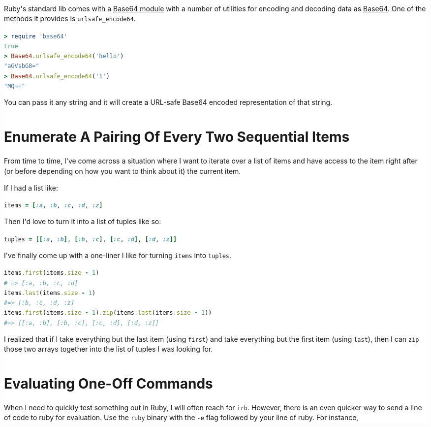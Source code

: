 Ruby's standard lib comes with a [Base64
module](https://ruby-doc.org/stdlib-2.1.4/libdoc/base64/rdoc/Base64.html)
with a number of utilities for encoding and decoding data as
[Base64](https://en.wikipedia.org/wiki/Base64). One of the methods it
provides is `urlsafe_encode64`.

```ruby
> require 'base64'
true
> Base64.urlsafe_encode64('hello')
"aGVsbG8="
> Base64.urlsafe_encode64('1')
"MQ=="
```

You can pass it any string and it will create a URL-safe Base64 encoded
representation of that string.

# Enumerate A Pairing Of Every Two Sequential Items

From time to time, I've come across a situation where I want to iterate over a
list of items and have access to the item right after (or before depending on
how you want to think about it) the current item.

If I had a list like:

```ruby
items = [:a, :b, :c, :d, :z]
```

Then I'd love to turn it into a list of tuples like so:

```ruby
tuples = [[:a, :b], [:b, :c], [:c, :d], [:d, :z]]
```

I've finally come up with a one-liner I like for turning `items` into `tuples`.

```ruby
items.first(items.size - 1)
# => [:a, :b, :c, :d]
items.last(items.size - 1)
#=> [:b, :c, :d, :z]
items.first(items.size - 1).zip(items.last(items.size - 1))
#=> [[:a, :b], [:b, :c], [:c, :d], [:d, :z]]
```

I realized that if I take everything but the last item (using `first`) and take
everything but the first item (using `last`), then I can `zip` those two arrays
together into the list of tuples I was looking for.

# Evaluating One-Off Commands

When I need to quickly test something out in Ruby, I will often reach for
`irb`. However, there is an even quicker way to send a line of code to
ruby for evaluation. Use the `ruby` binary with the `-e` flag followed
by your line of ruby. For instance,
